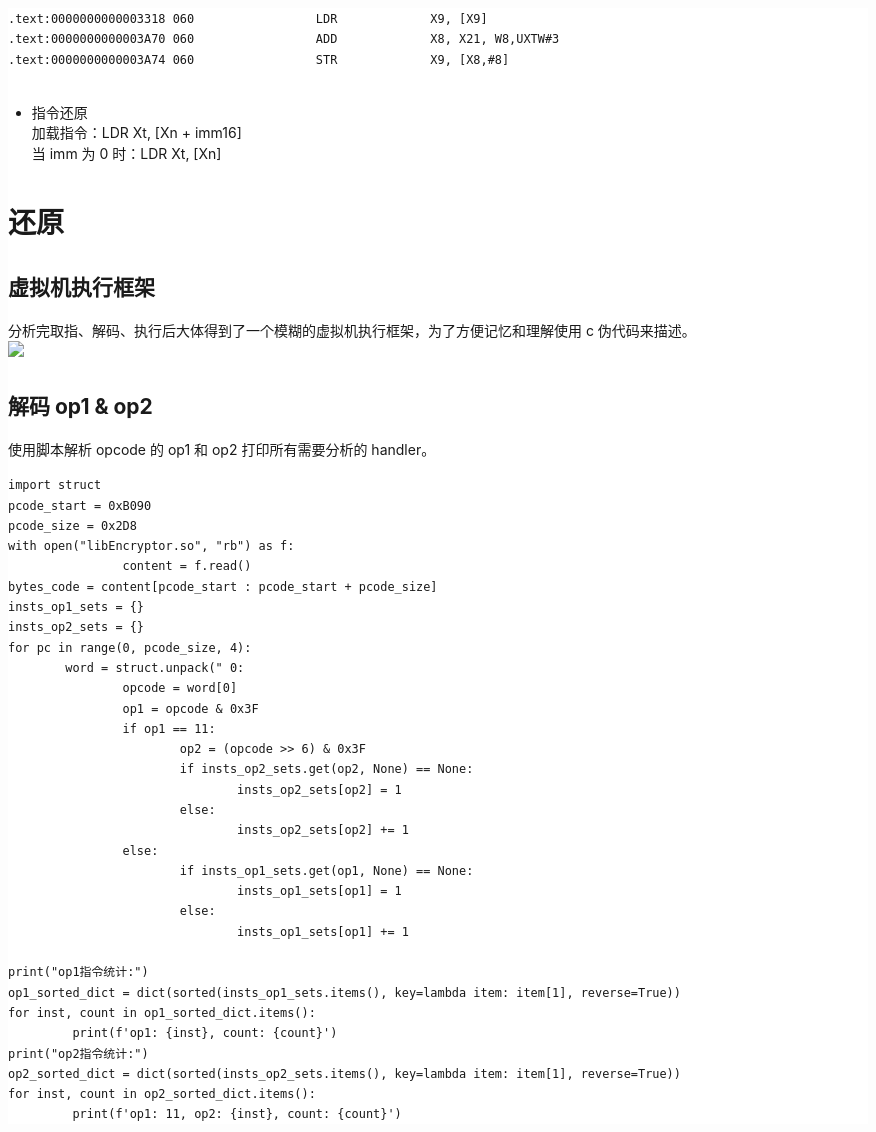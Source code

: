```
.text:0000000000003318 060                 LDR             X9, [X9] 
.text:0000000000003A70 060                 ADD             X8, X21, W8,UXTW#3
.text:0000000000003A74 060                 STR             X9, [X8,#8]


```

*   指令还原  
    加载指令：LDR Xt, [Xn + imm16]  
    当 imm 为 0 时：LDR Xt, [Xn]

还原
==

虚拟机执行框架
-------

分析完取指、解码、执行后大体得到了一个模糊的虚拟机执行框架，为了方便记忆和理解使用 c 伪代码来描述。  
![](https://bbs.kanxue.com/upload/attach/202406/271698_VKCTZRBYZANEPUE.webp#size=1000x993)

解码 op1 & op2
------------

使用脚本解析 opcode 的 op1 和 op2 打印所有需要分析的 handler。

```
import struct
pcode_start = 0xB090
pcode_size = 0x2D8
with open("libEncryptor.so", "rb") as f:
                content = f.read()
bytes_code = content[pcode_start : pcode_start + pcode_size]
insts_op1_sets = {}
insts_op2_sets = {}
for pc in range(0, pcode_size, 4):
        word = struct.unpack(" 0:
                opcode = word[0]
                op1 = opcode & 0x3F
                if op1 == 11:
                        op2 = (opcode >> 6) & 0x3F
                        if insts_op2_sets.get(op2, None) == None:
                                insts_op2_sets[op2] = 1
                        else:
                                insts_op2_sets[op2] += 1
                else:
                        if insts_op1_sets.get(op1, None) == None:
                                insts_op1_sets[op1] = 1
                        else:
                                insts_op1_sets[op1] += 1
 
print("op1指令统计:")
op1_sorted_dict = dict(sorted(insts_op1_sets.items(), key=lambda item: item[1], reverse=True))
for inst, count in op1_sorted_dict.items():
         print(f'op1: {inst}, count: {count}')
print("op2指令统计:")
op2_sorted_dict = dict(sorted(insts_op2_sets.items(), key=lambda item: item[1], reverse=True))
for inst, count in op2_sorted_dict.items():
         print(f'op1: 11, op2: {inst}, count: {count}') 
```
